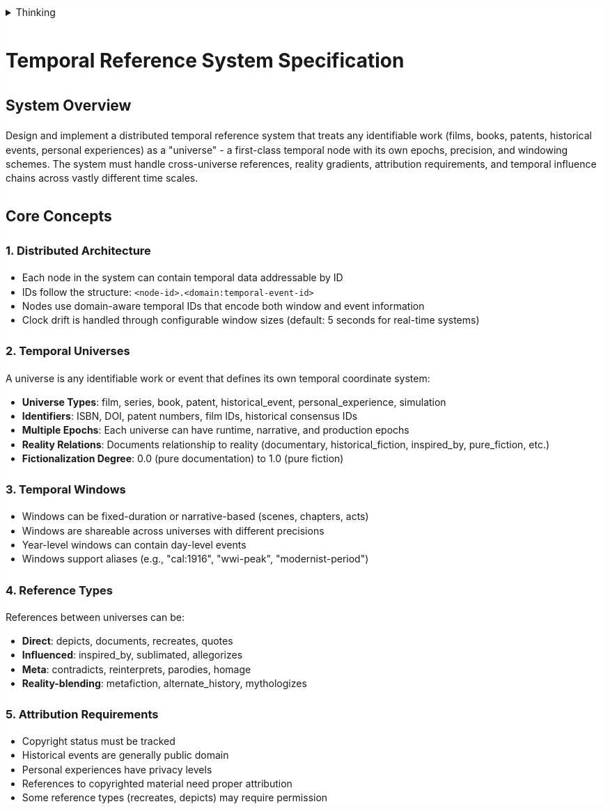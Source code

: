 <details><summary>Thinking</summary></details>

# Temporal Reference System Specification

## System Overview

Design and implement a distributed temporal reference system that treats any identifiable work (films, books, patents, historical events, personal experiences) as a "universe" - a first-class temporal node with its own epochs, precision, and windowing schemes. The system must handle cross-universe references, reality gradients, attribution requirements, and temporal influence chains across vastly different time scales.

## Core Concepts

### 1. Distributed Architecture
- Each node in the system can contain temporal data addressable by ID
- IDs follow the structure: ```<node-id>.<domain:temporal-event-id>```
- Nodes use domain-aware temporal IDs that encode both window and event information
- Clock drift is handled through configurable window sizes (default: 5 seconds for real-time systems)

### 2. Temporal Universes
A universe is any identifiable work or event that defines its own temporal coordinate system:
- **Universe Types**: film, series, book, patent, historical_event, personal_experience, simulation
- **Identifiers**: ISBN, DOI, patent numbers, film IDs, historical consensus IDs
- **Multiple Epochs**: Each universe can have runtime, narrative, and production epochs
- **Reality Relations**: Documents relationship to reality (documentary, historical_fiction, inspired_by, pure_fiction, etc.)
- **Fictionalization Degree**: 0.0 (pure documentation) to 1.0 (pure fiction)

### 3. Temporal Windows
- Windows can be fixed-duration or narrative-based (scenes, chapters, acts)
- Windows are shareable across universes with different precisions
- Year-level windows can contain day-level events
- Windows support aliases (e.g., "cal:1916", "wwi-peak", "modernist-period")

### 4. Reference Types
References between universes can be:
- **Direct**: depicts, documents, recreates, quotes
- **Influenced**: inspired_by, sublimated, allegorizes
- **Meta**: contradicts, reinterprets, parodies, homage
- **Reality-blending**: metafiction, alternate_history, mythologizes

### 5. Attribution Requirements
- Copyright status must be tracked
- Historical events are generally public domain
- Personal experiences have privacy levels
- References to copyrighted material need proper attribution
- Some reference types (recreates, depicts) may require permission
